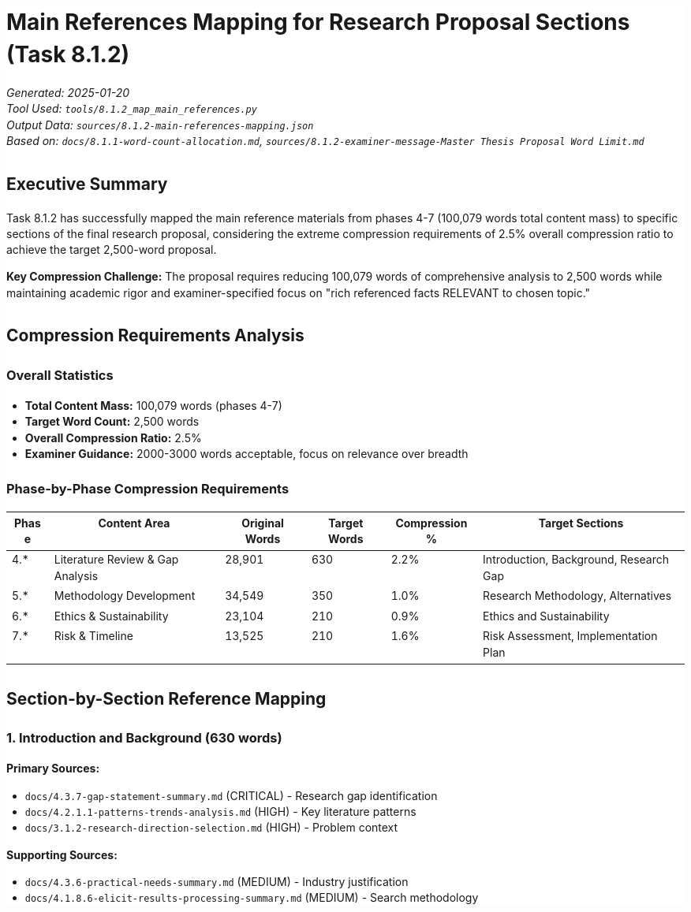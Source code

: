 # Main References Mapping for Research Proposal Sections (Task 8.1.2)

*Generated: 2025-01-20*  
*Tool Used: `tools/8.1.2_map_main_references.py`*  
*Output Data: `sources/8.1.2-main-references-mapping.json`*  
*Based on: `docs/8.1.1-word-count-allocation.md`, `sources/8.1.2-examiner-message-Master Thesis Proposal Word Limit.md`*

## Executive Summary

Task 8.1.2 has successfully mapped the main reference materials from phases 4-7 (100,079 words total content mass) to specific sections of the final research proposal, considering the extreme compression requirements of 2.5% overall compression ratio to achieve the target 2,500-word proposal.

**Key Compression Challenge:** The proposal requires reducing 100,079 words of comprehensive analysis to 2,500 words while maintaining academic rigor and examiner-specified focus on "rich referenced facts RELEVANT to chosen topic."

## Compression Requirements Analysis

### Overall Statistics
- **Total Content Mass:** 100,079 words (phases 4-7)
- **Target Word Count:** 2,500 words  
- **Overall Compression Ratio:** 2.5%
- **Examiner Guidance:** 2000-3000 words acceptable, focus on relevance over breadth

### Phase-by-Phase Compression Requirements

| Phase | Content Area | Original Words | Target Words | Compression % | Target Sections |
|-------|--------------|----------------|--------------|---------------|-----------------|
| 4.* | Literature Review & Gap Analysis | 28,901 | 630 | 2.2% | Introduction, Background, Research Gap |
| 5.* | Methodology Development | 34,549 | 350 | 1.0% | Research Methodology, Alternatives |
| 6.* | Ethics & Sustainability | 23,104 | 210 | 0.9% | Ethics and Sustainability |
| 7.* | Risk & Timeline | 13,525 | 210 | 1.6% | Risk Assessment, Implementation Plan |

## Section-by-Section Reference Mapping

### 1. Introduction and Background (630 words)

**Primary Sources:**
- `docs/4.3.7-gap-statement-summary.md` (CRITICAL) - Research gap identification
- `docs/4.2.1.1-patterns-trends-analysis.md` (HIGH) - Key literature patterns  
- `docs/3.1.2-research-direction-selection.md` (HIGH) - Problem context

**Supporting Sources:**
- `docs/4.3.6-practical-needs-summary.md` (MEDIUM) - Industry justification
- `docs/4.1.8.6-elicit-results-processing-summary.md` (MEDIUM) - Search methodology
